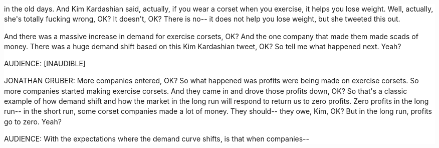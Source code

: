  <span m="845800">in</span> <span m="845860">the</span> <span m="845950">old</span>
  <span m="846070">days.</span> <span m="846730">And</span> <span m="846850">Kim</span>
  <span m="847030">Kardashian</span> <span m="847870">said,</span> <span m="848440">actually,</span>
  <span m="848770">if</span> <span m="848830">you</span> <span m="848970">wear a</span>
  <span m="849040">corset</span> <span m="849490">when</span> <span m="849610">you</span>
  <span m="849730">exercise,</span> <span m="850360">it</span> <span m="850450">helps</span>
  <span m="850660">you</span> <span m="850750">lose</span> <span m="850960">weight.</span>
  <span m="851500">Well,</span> <span m="851620">actually,</span> <span m="851980">she's</span>
  <span m="852160">totally</span> <span m="852460">fucking</span> <span m="852760">wrong,</span>
  <span m="853610">OK?</span> <span m="854260">It</span> <span m="854380">doesn't,</span>
  <span m="855540">OK?</span> <span m="856030">There</span> <span m="856210">is</span>
  <span m="856340">no--</span> <span m="857170">it</span> <span m="857290">does</span>
  <span m="857470">not</span> <span m="858490">help</span> <span m="858760">you</span>
  <span m="858850">lose</span> <span m="859030">weight,</span> <span m="859840">but</span>
  <span m="860080">she</span> <span m="860230">tweeted</span> <span m="860620">this</span>
  <span m="860800">out.</span></p><p><span m="861530">And</span> <span m="861550">there</span>
  <span m="861640">was</span> <span m="861790">a</span> <span m="861850">massive</span>
  <span m="862540">increase</span> <span m="862960">in</span> <span m="863050">demand</span>
  <span m="863350">for</span> <span m="863500">exercise</span> <span m="864030">corsets,</span>
  <span m="865350">OK?</span> <span m="865630">And</span> <span m="865750">the</span>
  <span m="865810">one</span> <span m="866110">company</span> <span m="866470">that</span>
  <span m="866590">made</span> <span m="866830">them</span> <span m="867340">made</span>
  <span m="867610">scads</span> <span m="868330">of</span> <span m="868420">money.</span>
  <span m="869180">There</span> <span m="869280">was</span> <span m="869320">a</span>
  <span m="869380">huge</span> <span m="869890">demand</span> <span m="870250">shift</span>
  <span m="871120">based</span> <span m="871450">on</span> <span m="871570">this</span>
  <span m="871750">Kim</span> <span m="871930">Kardashian</span> <span m="872500">tweet,</span>
  <span m="873760">OK?</span> <span m="874540">So</span> <span m="874690">tell</span>
  <span m="874870">me</span> <span m="874960">what</span> <span m="875080">happened</span>
  <span m="875350">next.</span> <span m="878270">Yeah?</span></p><p><span m="878480">AUDIENCE:</span>
  <span m="878670">[INAUDIBLE]</span></p><p><span m="880000">JONATHAN GRUBER:</span>
  <span m="880090">More</span> <span m="880180">companies</span> <span m="880570">entered,</span>
  <span m="881710">OK?</span> <span m="882490">So</span> <span m="882610">what</span>
  <span m="882730">happened</span> <span m="883060">was</span> <span m="883270">profits</span>
  <span m="883810">were</span> <span m="883930">being</span> <span m="884200">made</span>
  <span m="885120">on</span> <span m="885280">exercise</span> <span m="885760">corsets.</span>
  <span m="887050">So</span> <span m="887290">more</span> <span m="887500">companies</span>
  <span m="887920">started</span> <span m="888250">making</span> <span m="888580">exercise</span>
  <span m="889030">corsets.</span> <span m="889480">And</span> <span m="889630">they</span>
  <span m="889720">came</span> <span m="889990">in</span> <span m="890050">and</span>
  <span m="890140">drove</span> <span m="890320">those</span> <span m="890470">profits</span>
  <span m="890860">down,</span> <span m="892080">OK?</span> <span m="892690">So</span>
  <span m="892840">that's</span> <span m="893050">a</span> <span m="893110">classic</span>
  <span m="893530">example</span> <span m="894010">of</span> <span m="894100">how</span>
  <span m="894250">demand</span> <span m="894640">shift</span> <span m="895240">and</span>
  <span m="895330">how</span> <span m="895420">the</span> <span m="895510">market</span>
  <span m="895930">in the</span> <span m="895980">long</span> <span m="896290">run</span>
  <span m="896470">will</span> <span m="896560">respond</span> <span m="897370">to</span>
  <span m="897490">return</span> <span m="897820">us</span> <span m="897940">to</span>
  <span m="898030">zero</span> <span m="898270">profits.</span> <span m="899100">Zero</span>
  <span m="899270">profits</span> <span m="899530">in the long run--</span> <span
  m="899800">in</span> <span m="899920">the</span> <span m="900010">short</span> <span
  m="900250">run,</span> <span m="900430">some</span> <span m="900580">corset</span>
  <span m="901270">companies</span> <span m="901600">made</span> <span m="901720">a</span>
  <span m="901780">lot</span> <span m="901900">of</span> <span m="901960">money.</span>
  <span m="902530">They</span> <span m="902680">should--</span> <span m="902830">they</span>
  <span m="902980">owe,</span> <span m="903090">Kim,</span> <span m="904100">OK?</span>
  <span m="904510">But</span> <span m="904660">in</span> <span m="904720">the</span>
  <span m="904780">long</span> <span m="905020">run,</span> <span m="905170">profits</span>
  <span m="905500">go</span> <span m="905590">to</span> <span m="905650">zero.</span>
  <span m="906240">Yeah?</span></p><p><span m="907560">AUDIENCE:</span> <span m="907695">With</span>
  <span m="907830">the</span> <span m="908080">expectations</span> <span m="909280">where</span>
  <span m="909430">the</span> <span m="909670">demand curve</span> <span m="910140">shifts,</span>
  <span m="910430">is</span> <span m="910750">that when</span> <span m="911230">companies--</span>